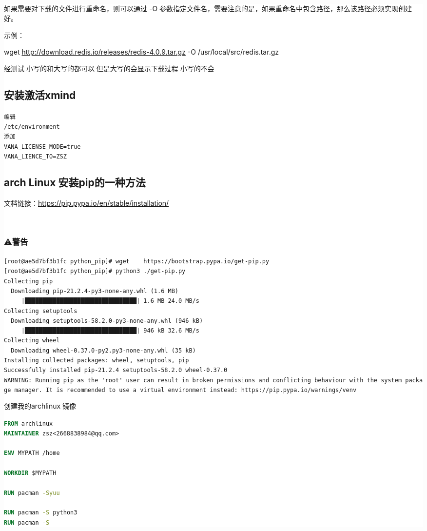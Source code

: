 
如果需要对下载的文件进行重命名，则可以通过 -O 参数指定文件名，需要注意的是，如果重命名中包含路径，那么该路径必须实现创建好。

示例：

wget http://download.redis.io/releases/redis-4.0.9.tar.gz -O /usr/local/src/redis.tar.gz

经测试 小写的和大写的都可以 但是大写的会显示下载过程 小写的不会

## 安装激活xmind

```shell
编辑
/etc/environment
添加
VANA_LICENSE_MODE=true
VANA_LIENCE_TO=ZSZ
```





## arch Linux 安装pip的一种方法

文档链接：https://pip.pypa.io/en/stable/installation/

​	

### ⚠警告

```shell
[root@ae5d7bf3b1fc python_pip]# wget 	https://bootstrap.pypa.io/get-pip.py
[root@ae5d7bf3b1fc python_pip]# python3 ./get-pip.py 
Collecting pip
  Downloading pip-21.2.4-py3-none-any.whl (1.6 MB)
     |████████████████████████████████| 1.6 MB 24.0 MB/s 
Collecting setuptools
  Downloading setuptools-58.2.0-py3-none-any.whl (946 kB)
     |████████████████████████████████| 946 kB 32.6 MB/s 
Collecting wheel
  Downloading wheel-0.37.0-py2.py3-none-any.whl (35 kB)
Installing collected packages: wheel, setuptools, pip
Successfully installed pip-21.2.4 setuptools-58.2.0 wheel-0.37.0
WARNING: Running pip as the 'root' user can result in broken permissions and conflicting behaviour with the system package manager. It is recommended to use a virtual environment instead: https://pip.pypa.io/warnings/venv
```





创建我的archlinux 镜像

```dockerfile
FROM archlinux
MAINTAINER zsz<2668838984@qq.com>

ENV MYPATH /home

WORKDIR $MYPATH

RUN pacman -Syuu

RUN pacman -S python3
RUN pacman -S 
```
